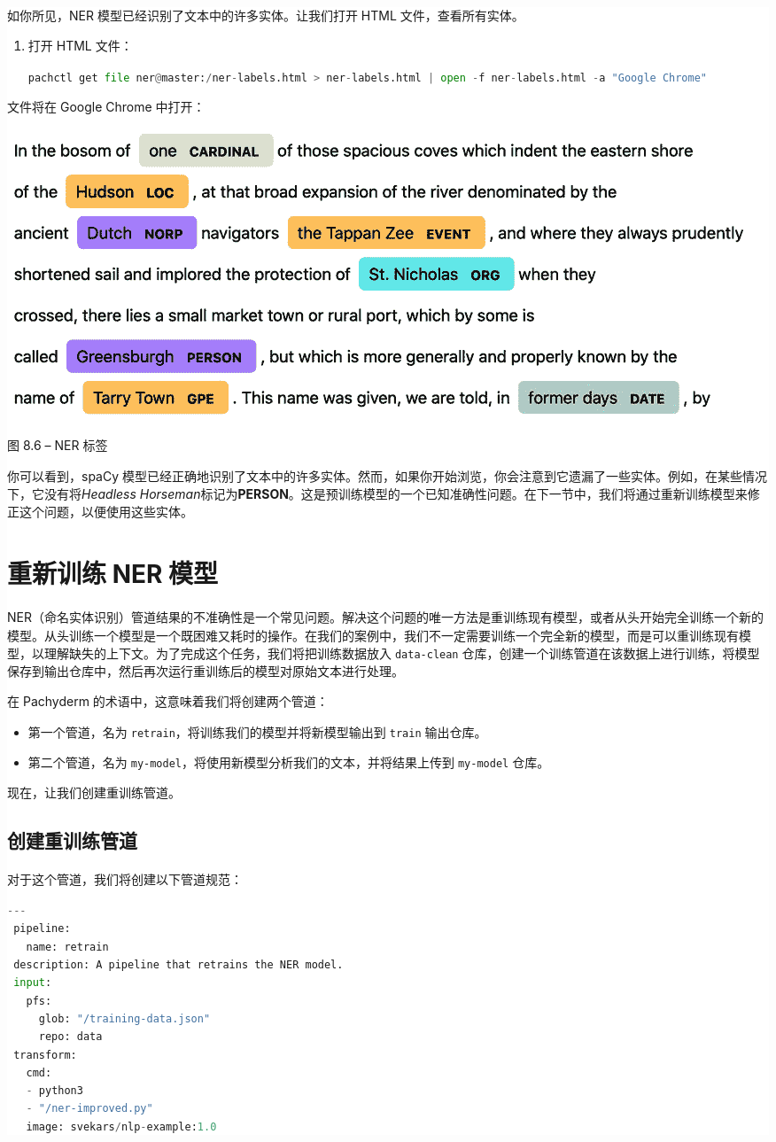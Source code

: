 如你所见，NER 模型已经识别了文本中的许多实体。让我们打开 HTML 文件，查看所有实体。

1.  打开 HTML 文件：

    ```py
    pachctl get file ner@master:/ner-labels.html > ner-labels.html | open -f ner-labels.html -a "Google Chrome"
    ```

文件将在 Google Chrome 中打开：

![图 8.6 – NER 标签](img/B17085_08_006.jpg)

图 8.6 – NER 标签

你可以看到，spaCy 模型已经正确地识别了文本中的许多实体。然而，如果你开始浏览，你会注意到它遗漏了一些实体。例如，在某些情况下，它没有将*Headless Horseman*标记为**PERSON**。这是预训练模型的一个已知准确性问题。在下一节中，我们将通过重新训练模型来修正这个问题，以便使用这些实体。

# 重新训练 NER 模型

NER（命名实体识别）管道结果的不准确性是一个常见问题。解决这个问题的唯一方法是重训练现有模型，或者从头开始完全训练一个新的模型。从头训练一个模型是一个既困难又耗时的操作。在我们的案例中，我们不一定需要训练一个完全新的模型，而是可以重训练现有模型，以理解缺失的上下文。为了完成这个任务，我们将把训练数据放入 `data-clean` 仓库，创建一个训练管道在该数据上进行训练，将模型保存到输出仓库中，然后再次运行重训练后的模型对原始文本进行处理。

在 Pachyderm 的术语中，这意味着我们将创建两个管道：

+   第一个管道，名为 `retrain`，将训练我们的模型并将新模型输出到 `train` 输出仓库。

+   第二个管道，名为 `my-model`，将使用新模型分析我们的文本，并将结果上传到 `my-model` 仓库。

现在，让我们创建重训练管道。

## 创建重训练管道

对于这个管道，我们将创建以下管道规范：

```py
---
 pipeline:
   name: retrain
 description: A pipeline that retrains the NER model.
 input:
   pfs:
     glob: "/training-data.json"
     repo: data
 transform:
   cmd:
   - python3
   - "/ner-improved.py"
   image: svekars/nlp-example:1.0
```
